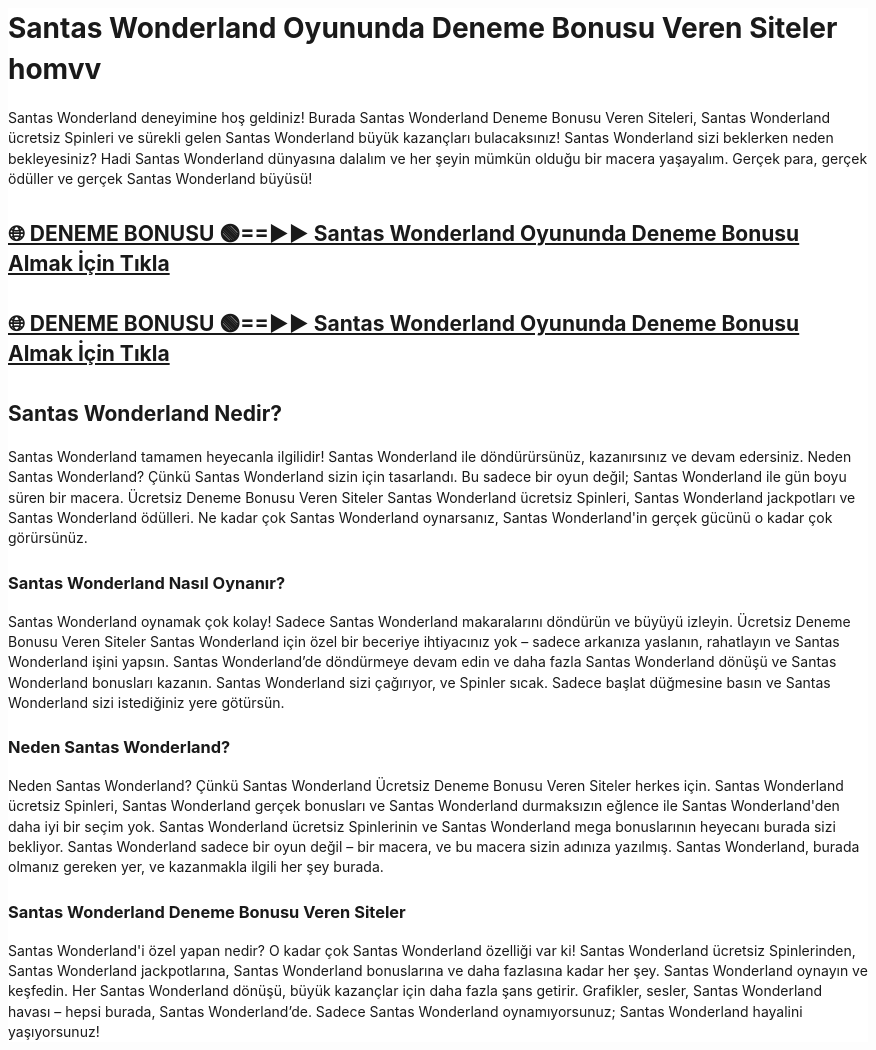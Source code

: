 # Santas Wonderland Oyununda Deneme Bonusu Veren Siteler homvv 

Santas Wonderland deneyimine hoş geldiniz! Burada Santas Wonderland Deneme Bonusu Veren Siteleri, Santas Wonderland ücretsiz Spinleri ve sürekli gelen Santas Wonderland büyük kazançları bulacaksınız! Santas Wonderland sizi beklerken neden bekleyesiniz? Hadi Santas Wonderland dünyasına dalalım ve her şeyin mümkün olduğu bir macera yaşayalım. Gerçek para, gerçek ödüller ve gerçek Santas Wonderland büyüsü!

## [🌐 DENEME BONUSU 🟢==►► Santas Wonderland Oyununda Deneme Bonusu Almak İçin Tıkla](https://xwager.xyz/) 

## [🌐 DENEME BONUSU 🟢==►► Santas Wonderland Oyununda Deneme Bonusu Almak İçin Tıkla](https://xwager.xyz/) 

## Santas Wonderland Nedir?

Santas Wonderland tamamen heyecanla ilgilidir! Santas Wonderland ile döndürürsünüz, kazanırsınız ve devam edersiniz. Neden Santas Wonderland? Çünkü Santas Wonderland sizin için tasarlandı. Bu sadece bir oyun değil; Santas Wonderland ile gün boyu süren bir macera. Ücretsiz Deneme Bonusu Veren Siteler Santas Wonderland ücretsiz Spinleri, Santas Wonderland jackpotları ve Santas Wonderland ödülleri. Ne kadar çok Santas Wonderland oynarsanız, Santas Wonderland'in gerçek gücünü o kadar çok görürsünüz.

### Santas Wonderland Nasıl Oynanır?

Santas Wonderland oynamak çok kolay! Sadece Santas Wonderland makaralarını döndürün ve büyüyü izleyin. Ücretsiz Deneme Bonusu Veren Siteler Santas Wonderland için özel bir beceriye ihtiyacınız yok – sadece arkanıza yaslanın, rahatlayın ve Santas Wonderland işini yapsın. Santas Wonderland’de döndürmeye devam edin ve daha fazla Santas Wonderland dönüşü ve Santas Wonderland bonusları kazanın. Santas Wonderland sizi çağırıyor, ve Spinler sıcak. Sadece başlat düğmesine basın ve Santas Wonderland sizi istediğiniz yere götürsün.

### Neden Santas Wonderland?

Neden Santas Wonderland? Çünkü Santas Wonderland Ücretsiz Deneme Bonusu Veren Siteler herkes için. Santas Wonderland ücretsiz Spinleri, Santas Wonderland gerçek bonusları ve Santas Wonderland durmaksızın eğlence ile Santas Wonderland'den daha iyi bir seçim yok. Santas Wonderland ücretsiz Spinlerinin ve Santas Wonderland mega bonuslarının heyecanı burada sizi bekliyor. Santas Wonderland sadece bir oyun değil – bir macera, ve bu macera sizin adınıza yazılmış. Santas Wonderland, burada olmanız gereken yer, ve kazanmakla ilgili her şey burada.

### Santas Wonderland Deneme Bonusu Veren Siteler

Santas Wonderland'i özel yapan nedir? O kadar çok Santas Wonderland özelliği var ki! Santas Wonderland ücretsiz Spinlerinden, Santas Wonderland jackpotlarına, Santas Wonderland bonuslarına ve daha fazlasına kadar her şey. Santas Wonderland oynayın ve keşfedin. Her Santas Wonderland dönüşü, büyük kazançlar için daha fazla şans getirir. Grafikler, sesler, Santas Wonderland havası – hepsi burada, Santas Wonderland’de. Sadece Santas Wonderland oynamıyorsunuz; Santas Wonderland hayalini yaşıyorsunuz!

